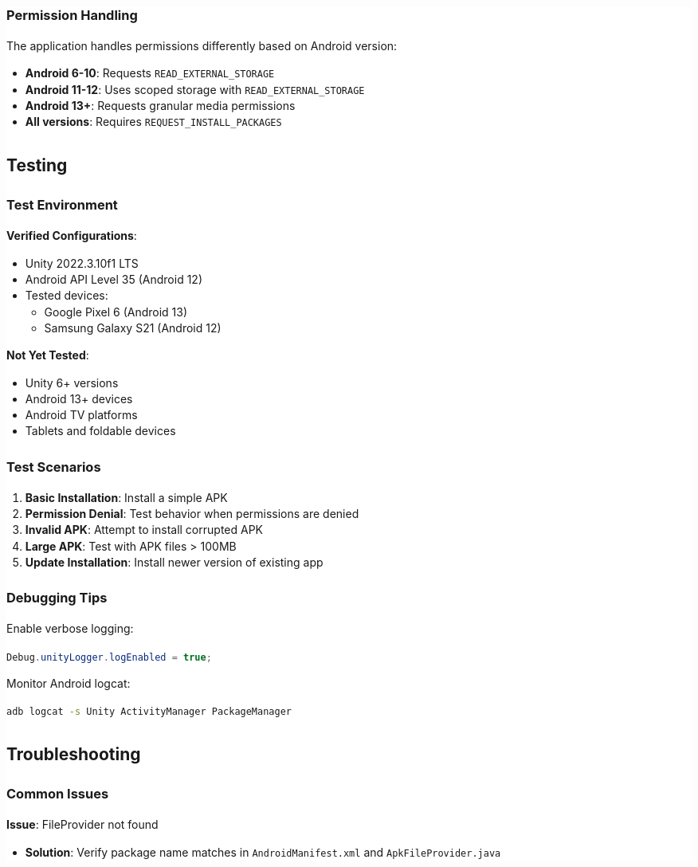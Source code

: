 ### Permission Handling

The application handles permissions differently based on Android version:

- **Android 6-10**: Requests `READ_EXTERNAL_STORAGE`
- **Android 11-12**: Uses scoped storage with `READ_EXTERNAL_STORAGE`
- **Android 13+**: Requests granular media permissions
- **All versions**: Requires `REQUEST_INSTALL_PACKAGES`

## Testing

### Test Environment

**Verified Configurations**:
- Unity 2022.3.10f1 LTS
- Android API Level 35 (Android 12)
- Tested devices:
  - Google Pixel 6 (Android 13)
  - Samsung Galaxy S21 (Android 12)

**Not Yet Tested**:
- Unity 6+ versions
- Android 13+ devices
- Android TV platforms
- Tablets and foldable devices

### Test Scenarios

1. **Basic Installation**: Install a simple APK
2. **Permission Denial**: Test behavior when permissions are denied
3. **Invalid APK**: Attempt to install corrupted APK
4. **Large APK**: Test with APK files > 100MB
5. **Update Installation**: Install newer version of existing app

### Debugging Tips

Enable verbose logging:
```csharp
Debug.unityLogger.logEnabled = true;
```

Monitor Android logcat:
```bash
adb logcat -s Unity ActivityManager PackageManager
```

## Troubleshooting

### Common Issues

**Issue**: FileProvider not found
- **Solution**: Verify package name matches in `AndroidManifest.xml` and `ApkFileProvider.java`
